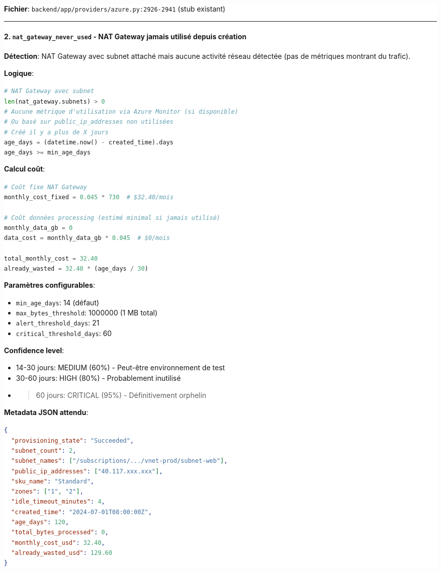 **Fichier**: `backend/app/providers/azure.py:2926-2941` (stub existant)

---

#### 2. `nat_gateway_never_used` - NAT Gateway jamais utilisé depuis création

**Détection**: NAT Gateway avec subnet attaché mais aucune activité réseau détectée (pas de métriques montrant du trafic).

**Logique**:
```python
# NAT Gateway avec subnet
len(nat_gateway.subnets) > 0
# Aucune métrique d'utilisation via Azure Monitor (si disponible)
# Ou basé sur public_ip_addresses non utilisées
# Créé il y a plus de X jours
age_days = (datetime.now() - created_time).days
age_days >= min_age_days
```

**Calcul coût**:
```python
# Coût fixe NAT Gateway
monthly_cost_fixed = 0.045 * 730  # $32.40/mois

# Coût données processing (estimé minimal si jamais utilisé)
monthly_data_gb = 0
data_cost = monthly_data_gb * 0.045  # $0/mois

total_monthly_cost = 32.40
already_wasted = 32.40 * (age_days / 30)
```

**Paramètres configurables**:
- `min_age_days`: 14 (défaut)
- `max_bytes_threshold`: 1000000 (1 MB total)
- `alert_threshold_days`: 21
- `critical_threshold_days`: 60

**Confidence level**:
- 14-30 jours: MEDIUM (60%) - Peut-être environnement de test
- 30-60 jours: HIGH (80%) - Probablement inutilisé
- >60 jours: CRITICAL (95%) - Définitivement orphelin

**Metadata JSON attendu**:
```json
{
  "provisioning_state": "Succeeded",
  "subnet_count": 2,
  "subnet_names": ["/subscriptions/.../vnet-prod/subnet-web"],
  "public_ip_addresses": ["40.117.xxx.xxx"],
  "sku_name": "Standard",
  "zones": ["1", "2"],
  "idle_timeout_minutes": 4,
  "created_time": "2024-07-01T08:00:00Z",
  "age_days": 120,
  "total_bytes_processed": 0,
  "monthly_cost_usd": 32.40,
  "already_wasted_usd": 129.60
}
```
